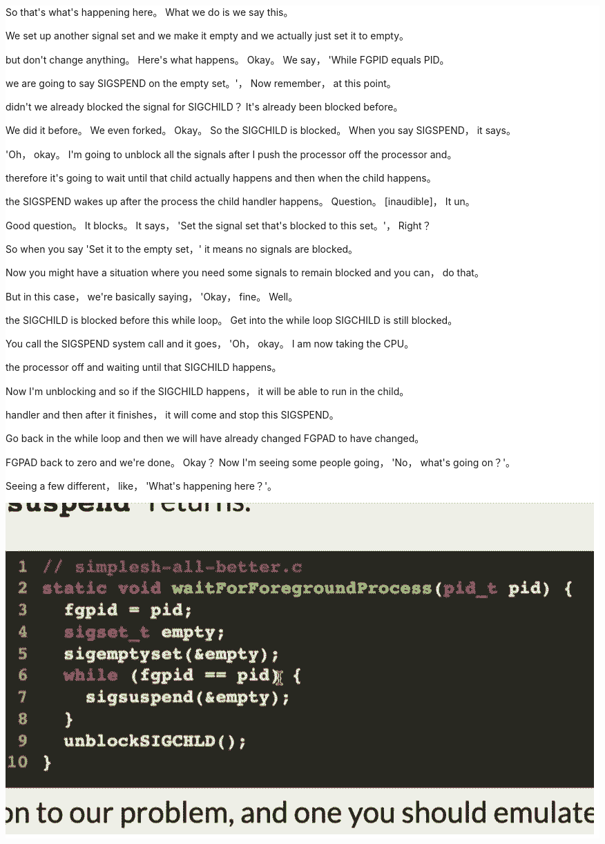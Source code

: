  So that's what's happening here。 What we do is we say this。

 We set up another signal set and we make it empty and we actually just set it to empty。

 but don't change anything。 Here's what happens。 Okay。 We say， 'While FGPID equals PID。

 we are going to say SIGSPEND on the empty set。'， Now remember， at this point。

 didn't we already blocked the signal for SIGCHILD？ It's already been blocked before。

 We did it before。 We even forked。 Okay。 So the SIGCHILD is blocked。 When you say SIGSPEND， it says。

 'Oh， okay。 I'm going to unblock all the signals after I push the processor off the processor and。

 therefore it's going to wait until that child actually happens and then when the child happens。

 the SIGSPEND wakes up after the process the child handler happens。 Question。 [inaudible]， It un。

 Good question。 It blocks。 It says， 'Set the signal set that's blocked to this set。'， Right？

 So when you say 'Set it to the empty set，' it means no signals are blocked。

 Now you might have a situation where you need some signals to remain blocked and you can， do that。

 But in this case， we're basically saying， 'Okay， fine。 Well。

 the SIGCHILD is blocked before this while loop。 Get into the while loop SIGCHILD is still blocked。

 You call the SIGSPEND system call and it goes， 'Oh， okay。 I am now taking the CPU。

 the processor off and waiting until that SIGCHILD happens。

 Now I'm unblocking and so if the SIGCHILD happens， it will be able to run in the child。

 handler and then after it finishes， it will come and stop this SIGSPEND。

 Go back in the while loop and then we will have already changed FGPAD to have changed。

 FGPAD back to zero and we're done。 Okay？ Now I'm seeing some people going， 'No， what's going on？'。

 Seeing a few different， like， 'What's happening here？'。



![](img/186d56cf3cf36e03a3d35caf5aa63c69_102.png)
